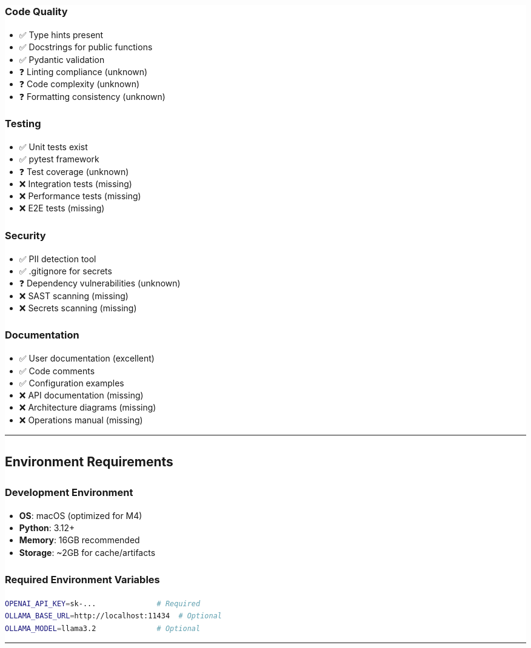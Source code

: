 ### Code Quality
- ✅ Type hints present
- ✅ Docstrings for public functions
- ✅ Pydantic validation
- ❓ Linting compliance (unknown)
- ❓ Code complexity (unknown)
- ❓ Formatting consistency (unknown)

### Testing
- ✅ Unit tests exist
- ✅ pytest framework
- ❓ Test coverage (unknown)
- ❌ Integration tests (missing)
- ❌ Performance tests (missing)
- ❌ E2E tests (missing)

### Security
- ✅ PII detection tool
- ✅ .gitignore for secrets
- ❓ Dependency vulnerabilities (unknown)
- ❌ SAST scanning (missing)
- ❌ Secrets scanning (missing)

### Documentation
- ✅ User documentation (excellent)
- ✅ Code comments
- ✅ Configuration examples
- ❌ API documentation (missing)
- ❌ Architecture diagrams (missing)
- ❌ Operations manual (missing)

---

## Environment Requirements

### Development Environment
- **OS**: macOS (optimized for M4)
- **Python**: 3.12+
- **Memory**: 16GB recommended
- **Storage**: ~2GB for cache/artifacts

### Required Environment Variables
```bash
OPENAI_API_KEY=sk-...              # Required
OLLAMA_BASE_URL=http://localhost:11434  # Optional
OLLAMA_MODEL=llama3.2              # Optional
```

---
